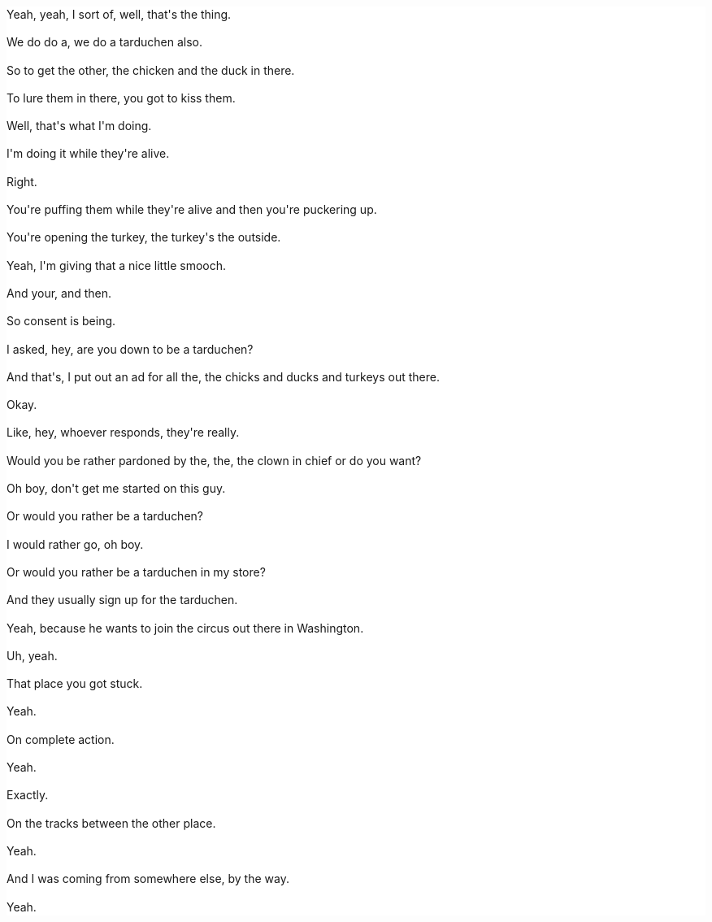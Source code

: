 Yeah, yeah, I sort of, well, that's the thing.

We do do a, we do a tarduchen also.

So to get the other, the chicken and the duck in there.

To lure them in there, you got to kiss them.

Well, that's what I'm doing.

I'm doing it while they're alive.

Right.

You're puffing them while they're alive and then you're puckering up.

You're opening the turkey, the turkey's the outside.

Yeah, I'm giving that a nice little smooch.

And your, and then.

So consent is being.

I asked, hey, are you down to be a tarduchen?

And that's, I put out an ad for all the, the chicks and ducks and turkeys out there.

Okay.

Like, hey, whoever responds, they're really.

Would you be rather pardoned by the, the, the clown in chief or do you want?

Oh boy, don't get me started on this guy.

Or would you rather be a tarduchen?

I would rather go, oh boy.

Or would you rather be a tarduchen in my store?

And they usually sign up for the tarduchen.

Yeah, because he wants to join the circus out there in Washington.

Uh, yeah.

That place you got stuck.

Yeah.

On complete action.

Yeah.

Exactly.

On the tracks between the other place.

Yeah.

And I was coming from somewhere else, by the way.

Yeah.
